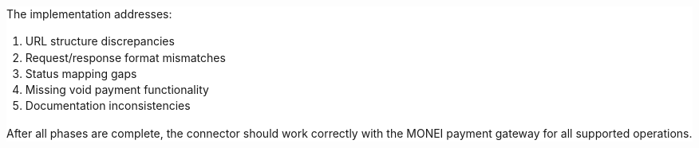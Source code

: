 The implementation addresses:
1. URL structure discrepancies
2. Request/response format mismatches
3. Status mapping gaps
4. Missing void payment functionality
5. Documentation inconsistencies

After all phases are complete, the connector should work correctly with the MONEI payment gateway for all supported operations.

